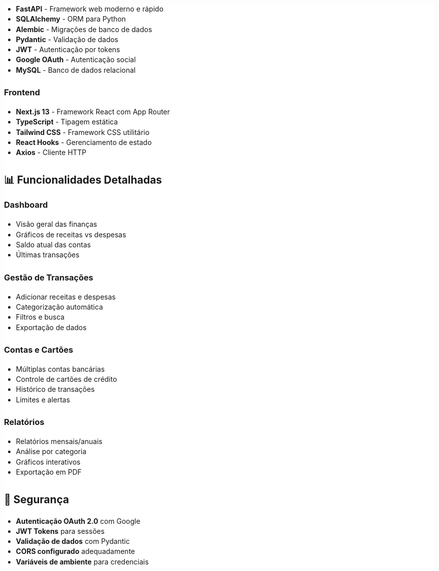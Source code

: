 - **FastAPI** - Framework web moderno e rápido
- **SQLAlchemy** - ORM para Python
- **Alembic** - Migrações de banco de dados
- **Pydantic** - Validação de dados
- **JWT** - Autenticação por tokens
- **Google OAuth** - Autenticação social
- **MySQL** - Banco de dados relacional

### Frontend

- **Next.js 13** - Framework React com App Router
- **TypeScript** - Tipagem estática
- **Tailwind CSS** - Framework CSS utilitário
- **React Hooks** - Gerenciamento de estado
- **Axios** - Cliente HTTP

## 📊 Funcionalidades Detalhadas

### Dashboard

- Visão geral das finanças
- Gráficos de receitas vs despesas
- Saldo atual das contas
- Últimas transações

### Gestão de Transações

- Adicionar receitas e despesas
- Categorização automática
- Filtros e busca
- Exportação de dados

### Contas e Cartões

- Múltiplas contas bancárias
- Controle de cartões de crédito
- Histórico de transações
- Limites e alertas

### Relatórios

- Relatórios mensais/anuais
- Análise por categoria
- Gráficos interativos
- Exportação em PDF

## 🔐 Segurança

- **Autenticação OAuth 2.0** com Google
- **JWT Tokens** para sessões
- **Validação de dados** com Pydantic
- **CORS configurado** adequadamente
- **Variáveis de ambiente** para credenciais
